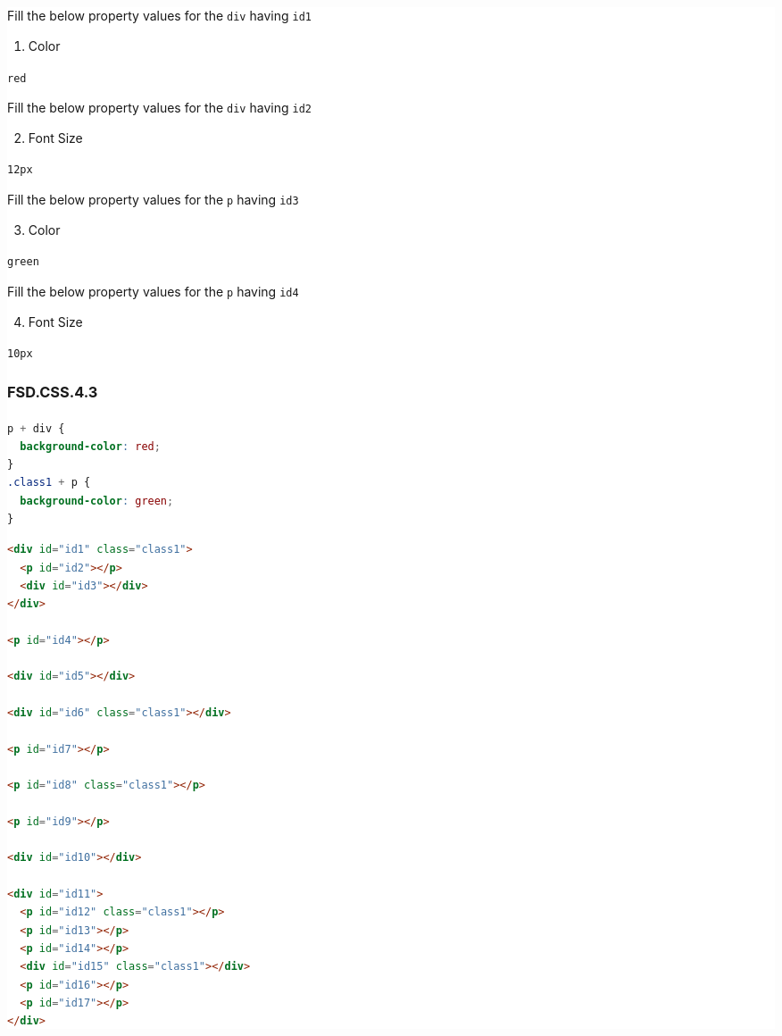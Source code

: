 Fill the below property values for the `div` having `id1`

1. Color

```
red
```

Fill the below property values for the `div` having `id2`

2. Font Size

```
12px
```

Fill the below property values for the `p` having `id3`

3. Color

```
green
```

Fill the below property values for the `p` having `id4`

4. Font Size

```
10px
```

### FSD.CSS.4.3

```css
p + div {
  background-color: red;
}
.class1 + p {
  background-color: green;
}
```

```html
<div id="id1" class="class1">
  <p id="id2"></p>
  <div id="id3"></div>
</div>

<p id="id4"></p>

<div id="id5"></div>

<div id="id6" class="class1"></div>

<p id="id7"></p>

<p id="id8" class="class1"></p>

<p id="id9"></p>

<div id="id10"></div>

<div id="id11">
  <p id="id12" class="class1"></p>
  <p id="id13"></p>
  <p id="id14"></p>
  <div id="id15" class="class1"></div>
  <p id="id16"></p>
  <p id="id17"></p>
</div>
```
